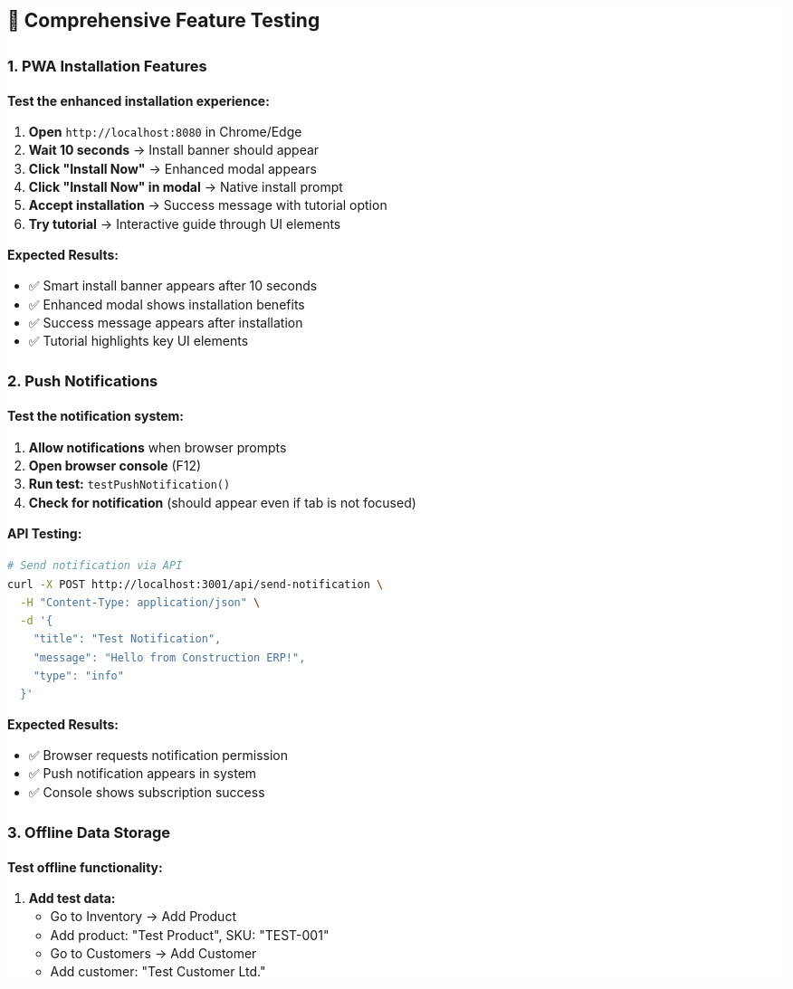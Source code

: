 
## 🧪 Comprehensive Feature Testing

### 1. PWA Installation Features
**Test the enhanced installation experience:**

1. **Open** `http://localhost:8080` in Chrome/Edge
2. **Wait 10 seconds** → Install banner should appear
3. **Click "Install Now"** → Enhanced modal appears
4. **Click "Install Now" in modal** → Native install prompt
5. **Accept installation** → Success message with tutorial option
6. **Try tutorial** → Interactive guide through UI elements

**Expected Results:**
- ✅ Smart install banner appears after 10 seconds
- ✅ Enhanced modal shows installation benefits
- ✅ Success message appears after installation
- ✅ Tutorial highlights key UI elements

### 2. Push Notifications
**Test the notification system:**

1. **Allow notifications** when browser prompts
2. **Open browser console** (F12)
3. **Run test:** `testPushNotification()`
4. **Check for notification** (should appear even if tab is not focused)

**API Testing:**
```bash
# Send notification via API
curl -X POST http://localhost:3001/api/send-notification \
  -H "Content-Type: application/json" \
  -d '{
    "title": "Test Notification",
    "message": "Hello from Construction ERP!",
    "type": "info"
  }'
```

**Expected Results:**
- ✅ Browser requests notification permission
- ✅ Push notification appears in system
- ✅ Console shows subscription success

### 3. Offline Data Storage
**Test offline functionality:**

1. **Add test data:**
   - Go to Inventory → Add Product
   - Add product: "Test Product", SKU: "TEST-001"
   - Go to Customers → Add Customer  
   - Add customer: "Test Customer Ltd."
